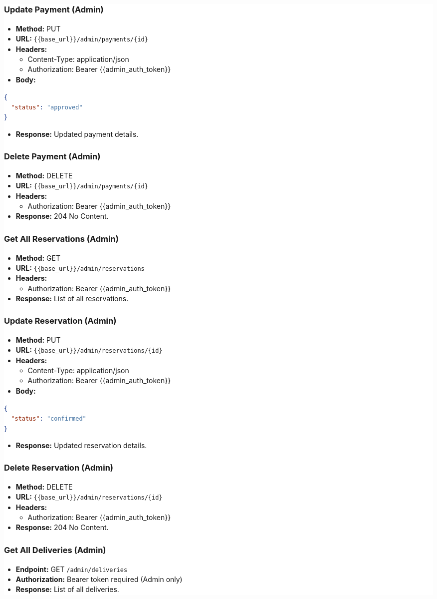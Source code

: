 ### Update Payment (Admin)
- **Method:** PUT
- **URL:** `{{base_url}}/admin/payments/{id}`
- **Headers:**
  - Content-Type: application/json
  - Authorization: Bearer {{admin_auth_token}}
- **Body:**
```json
{
  "status": "approved"
}
```
- **Response:** Updated payment details.

### Delete Payment (Admin)
- **Method:** DELETE
- **URL:** `{{base_url}}/admin/payments/{id}`
- **Headers:**
  - Authorization: Bearer {{admin_auth_token}}
- **Response:** 204 No Content.

### Get All Reservations (Admin)
- **Method:** GET
- **URL:** `{{base_url}}/admin/reservations`
- **Headers:**
  - Authorization: Bearer {{admin_auth_token}}
- **Response:** List of all reservations.

### Update Reservation (Admin)
- **Method:** PUT
- **URL:** `{{base_url}}/admin/reservations/{id}`
- **Headers:**
  - Content-Type: application/json
  - Authorization: Bearer {{admin_auth_token}}
- **Body:**
```json
{
  "status": "confirmed"
}
```
- **Response:** Updated reservation details.

### Delete Reservation (Admin)
- **Method:** DELETE
- **URL:** `{{base_url}}/admin/reservations/{id}`
- **Headers:**
  - Authorization: Bearer {{admin_auth_token}}
- **Response:** 204 No Content.

### Get All Deliveries (Admin)
- **Endpoint:** GET `/admin/deliveries`
- **Authorization:** Bearer token required (Admin only)
- **Response:** List of all deliveries.
